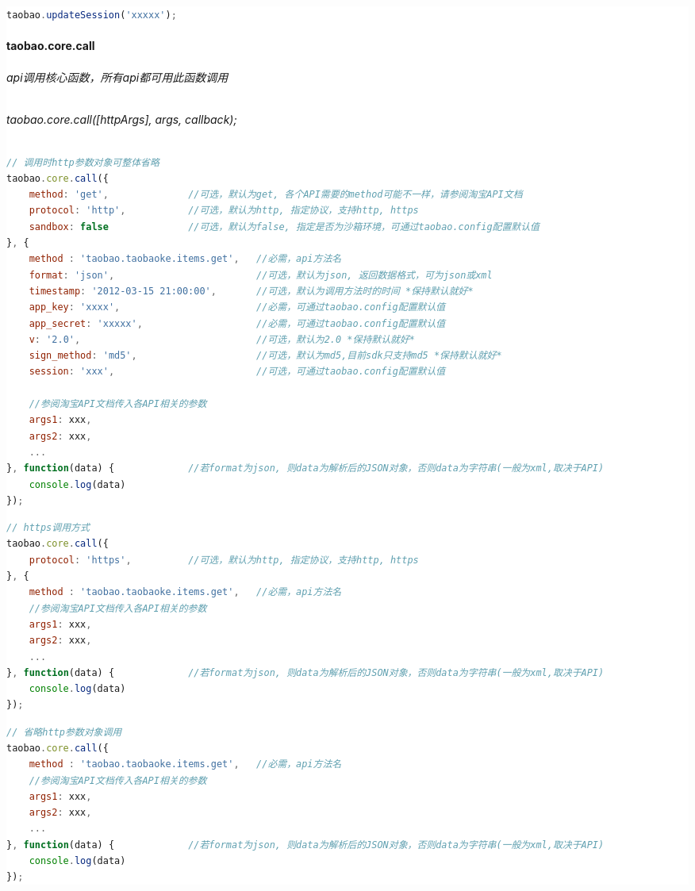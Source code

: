 ```javascript
taobao.updateSession('xxxxx');
```

#### <a id="taobao.core.call">taobao.core.call</a>
###### api调用核心函数，所有api都可用此函数调用
###### taobao.core.call([httpArgs], args, callback);

```javascript
// 调用时http参数对象可整体省略
taobao.core.call({
	method: 'get',				//可选，默认为get, 各个API需要的method可能不一样，请参阅淘宝API文档
	protocol: 'http',			//可选，默认为http, 指定协议，支持http, https
	sandbox: false				//可选，默认为false, 指定是否为沙箱环境，可通过taobao.config配置默认值
}, {
	method : 'taobao.taobaoke.items.get',	//必需，api方法名
	format: 'json',							//可选，默认为json, 返回数据格式，可为json或xml
	timestamp: '2012-03-15 21:00:00',		//可选，默认为调用方法时的时间 *保持默认就好*
	app_key: 'xxxx',						//必需，可通过taobao.config配置默认值
	app_secret: 'xxxxx',					//必需，可通过taobao.config配置默认值
	v: '2.0',								//可选，默认为2.0 *保持默认就好*
	sign_method: 'md5',						//可选，默认为md5,目前sdk只支持md5 *保持默认就好*
	session: 'xxx',							//可选，可通过taobao.config配置默认值

	//参阅淘宝API文档传入各API相关的参数	
	args1: xxx,
	args2: xxx,
	...
}, function(data) {				//若format为json, 则data为解析后的JSON对象，否则data为字符串(一般为xml,取决于API)
	console.log(data)
});
```


```javascript
// https调用方式
taobao.core.call({
	protocol: 'https',			//可选，默认为http, 指定协议，支持http, https
}, {
	method : 'taobao.taobaoke.items.get',	//必需，api方法名
	//参阅淘宝API文档传入各API相关的参数	
	args1: xxx,
	args2: xxx,
	...
}, function(data) {				//若format为json, 则data为解析后的JSON对象，否则data为字符串(一般为xml,取决于API)
	console.log(data)
});
```


```javascript
// 省略http参数对象调用
taobao.core.call({
	method : 'taobao.taobaoke.items.get',	//必需，api方法名
	//参阅淘宝API文档传入各API相关的参数	
	args1: xxx,
	args2: xxx,
	...
}, function(data) {				//若format为json, 则data为解析后的JSON对象，否则data为字符串(一般为xml,取决于API)
	console.log(data)
});
```
  